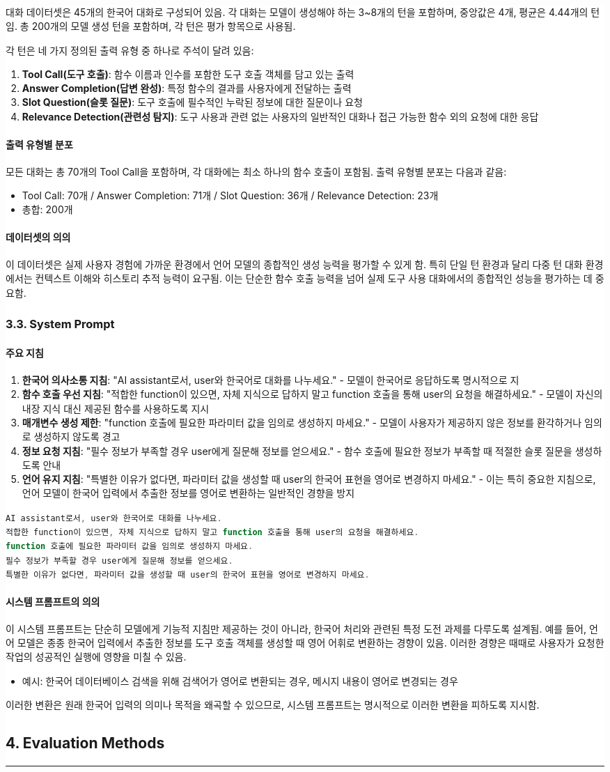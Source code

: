 대화 데이터셋은 45개의 한국어 대화로 구성되어 있음. 각 대화는 모델이 생성해야 하는 3\~8개의 턴을 포함하며, 중앙값은 4개, 평균은 4.44개의 턴임. 총 200개의 모델 생성 턴을 포함하며, 각 턴은 평가 항목으로 사용됨.

각 턴은 네 가지 정의된 출력 유형 중 하나로 주석이 달려 있음:

1. **Tool Call(도구 호출)**: 함수 이름과 인수를 포함한 도구 호출 객체를 담고 있는 출력
2. **Answer Completion(답변 완성)**: 특정 함수의 결과를 사용자에게 전달하는 출력
3. **Slot Question(슬롯 질문)**: 도구 호출에 필수적인 누락된 정보에 대한 질문이나 요청
4. **Relevance Detection(관련성 탐지)**: 도구 사용과 관련 없는 사용자의 일반적인 대화나 접근 가능한 함수 외의 요청에 대한 응답

#### 출력 유형별 분포

모든 대화는 총 70개의 Tool Call을 포함하며, 각 대화에는 최소 하나의 함수 호출이 포함됨. 출력 유형별 분포는 다음과 같음:

* Tool Call: 70개 / Answer Completion: 71개 / Slot Question: 36개 / Relevance Detection: 23개
* 총합: 200개

#### 데이터셋의 의의

이 데이터셋은 실제 사용자 경험에 가까운 환경에서 언어 모델의 종합적인 생성 능력을 평가할 수 있게 함. 특히 단일 턴 환경과 달리 다중 턴 대화 환경에서는 컨텍스트 이해와 히스토리 추적 능력이 요구됨. 이는 단순한 함수 호출 능력을 넘어 실제 도구 사용 대화에서의 종합적인 성능을 평가하는 데 중요함.

### 3.3. System Prompt

#### 주요 지침

1. **한국어 의사소통 지침**: "AI assistant로서, user와 한국어로 대화를 나누세요." - 모델이 한국어로 응답하도록 명시적으로 지
2. **함수 호출 우선 지침**: "적합한 function이 있으면, 자체 지식으로 답하지 말고 function 호출을 통해 user의 요청을 해결하세요." - 모델이 자신의 내장 지식 대신 제공된 함수를 사용하도록 지시
3. **매개변수 생성 제한**: "function 호출에 필요한 파라미터 값을 임의로 생성하지 마세요." - 모델이 사용자가 제공하지 않은 정보를 환각하거나 임의로 생성하지 않도록 경고
4. **정보 요청 지침**: "필수 정보가 부족할 경우 user에게 질문해 정보를 얻으세요." - 함수 호출에 필요한 정보가 부족할 때 적절한 슬롯 질문을 생성하도록 안내
5. **언어 유지 지침**: "특별한 이유가 없다면, 파라미터 값을 생성할 때 user의 한국어 표현을 영어로 변경하지 마세요." - 이는 특히 중요한 지침으로, 언어 모델이 한국어 입력에서 추출한 정보를 영어로 변환하는 일반적인 경향을 방지

```jsx
AI assistant로서, user와 한국어로 대화를 나누세요. 
적합한 function이 있으면, 자체 지식으로 답하지 말고 function 호출을 통해 user의 요청을 해결하세요.
function 호출에 필요한 파라미터 값을 임의로 생성하지 마세요. 
필수 정보가 부족할 경우 user에게 질문해 정보를 얻으세요. 
특별한 이유가 없다면, 파라미터 값을 생성할 때 user의 한국어 표현을 영어로 변경하지 마세요.
```

#### 시스템 프롬프트의 의의

이 시스템 프롬프트는 단순히 모델에게 기능적 지침만 제공하는 것이 아니라, 한국어 처리와 관련된 특정 도전 과제를 다루도록 설계됨. 예를 들어, 언어 모델은 종종 한국어 입력에서 추출한 정보를 도구 호출 객체를 생성할 때 영어 어휘로 변환하는 경향이 있음. 이러한 경향은 때때로 사용자가 요청한 작업의 성공적인 실행에 영향을 미칠 수 있음.

* 예시: 한국어 데이터베이스 검색을 위해 검색어가 영어로 변환되는 경우, 메시지 내용이 영어로 변경되는 경우

이러한 변환은 원래 한국어 입력의 의미나 목적을 왜곡할 수 있으므로, 시스템 프롬프트는 명시적으로 이러한 변환을 피하도록 지시함.

## 4. Evaluation Methods

***
